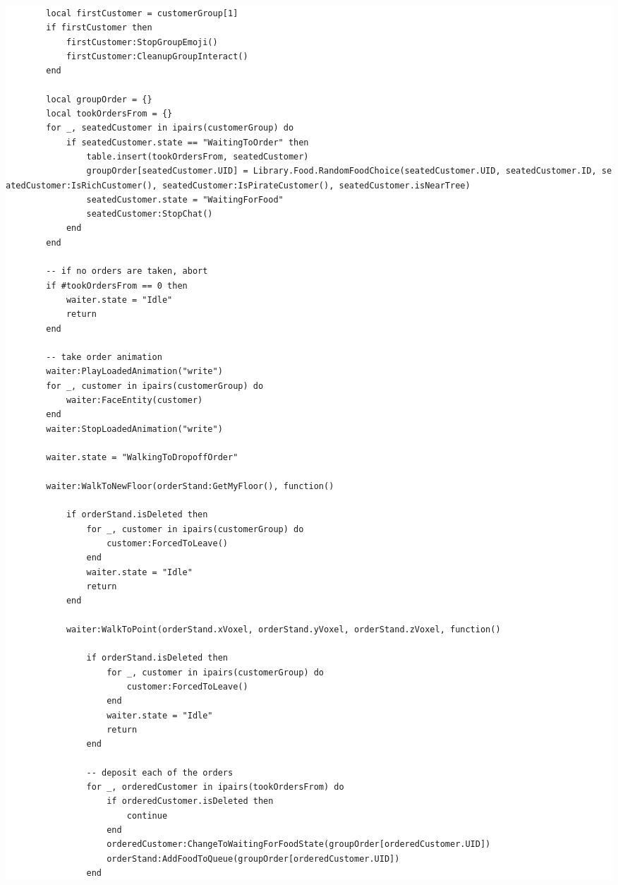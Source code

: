 			local firstCustomer = customerGroup[1]
			if firstCustomer then
				firstCustomer:StopGroupEmoji()
				firstCustomer:CleanupGroupInteract()
			end
						
			local groupOrder = {}
			local tookOrdersFrom = {}
			for _, seatedCustomer in ipairs(customerGroup) do
				if seatedCustomer.state == "WaitingToOrder" then
					table.insert(tookOrdersFrom, seatedCustomer)
					groupOrder[seatedCustomer.UID] = Library.Food.RandomFoodChoice(seatedCustomer.UID, seatedCustomer.ID, seatedCustomer:IsRichCustomer(), seatedCustomer:IsPirateCustomer(), seatedCustomer.isNearTree)
					seatedCustomer.state = "WaitingForFood"
					seatedCustomer:StopChat()
				end
			end
			
			-- if no orders are taken, abort
			if #tookOrdersFrom == 0 then
				waiter.state = "Idle"
				return
			end
			
			-- take order animation
			waiter:PlayLoadedAnimation("write")
			for _, customer in ipairs(customerGroup) do
				waiter:FaceEntity(customer)
			end
			waiter:StopLoadedAnimation("write")
			
			waiter.state = "WalkingToDropoffOrder"
			
			waiter:WalkToNewFloor(orderStand:GetMyFloor(), function()
				
				if orderStand.isDeleted then
					for _, customer in ipairs(customerGroup) do
						customer:ForcedToLeave()
					end
					waiter.state = "Idle"
					return
				end
				
				waiter:WalkToPoint(orderStand.xVoxel, orderStand.yVoxel, orderStand.zVoxel, function()
					
					if orderStand.isDeleted then
						for _, customer in ipairs(customerGroup) do
							customer:ForcedToLeave()
						end
						waiter.state = "Idle"
						return
					end
					
					-- deposit each of the orders
					for _, orderedCustomer in ipairs(tookOrdersFrom) do
						if orderedCustomer.isDeleted then
							continue
						end
						orderedCustomer:ChangeToWaitingForFoodState(groupOrder[orderedCustomer.UID])
						orderStand:AddFoodToQueue(groupOrder[orderedCustomer.UID])
					end
					